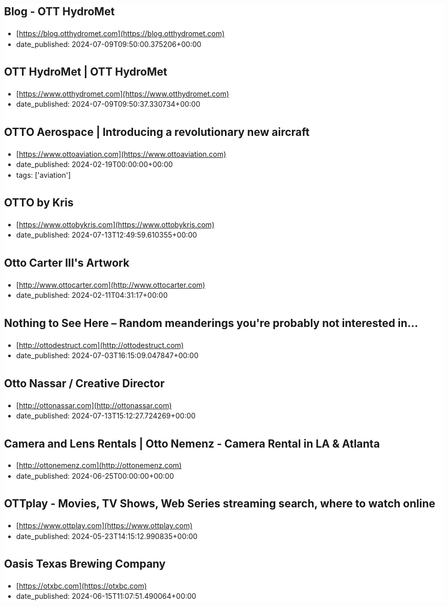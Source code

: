  ## Blog - OTT HydroMet
 - [https://blog.otthydromet.com](https://blog.otthydromet.com)
 - date_published: 2024-07-09T09:50:00.375206+00:00

 ## OTT HydroMet | OTT HydroMet
 - [https://www.otthydromet.com](https://www.otthydromet.com)
 - date_published: 2024-07-09T09:50:37.330734+00:00

 ## OTTO Aerospace | Introducing a revolutionary new aircraft
 - [https://www.ottoaviation.com](https://www.ottoaviation.com)
 - date_published: 2024-02-19T00:00:00+00:00
 - tags: ['aviation']

 ## OTTO by Kris
 - [https://www.ottobykris.com](https://www.ottobykris.com)
 - date_published: 2024-07-13T12:49:59.610355+00:00

 ## Otto Carter III's Artwork
 - [http://www.ottocarter.com](http://www.ottocarter.com)
 - date_published: 2024-02-11T04:31:17+00:00

 ## Nothing to See Here – Random meanderings you're probably not interested in…
 - [http://ottodestruct.com](http://ottodestruct.com)
 - date_published: 2024-07-03T16:15:09.047847+00:00

 ## Otto Nassar / Creative Director
 - [http://ottonassar.com](http://ottonassar.com)
 - date_published: 2024-07-13T15:12:27.724269+00:00

 ## Camera and Lens Rentals | Otto Nemenz - Camera Rental in LA & Atlanta
 - [http://ottonemenz.com](http://ottonemenz.com)
 - date_published: 2024-06-25T00:00:00+00:00

 ## OTTplay - Movies, TV Shows, Web Series streaming search, where to watch online
 - [https://www.ottplay.com](https://www.ottplay.com)
 - date_published: 2024-05-23T14:15:12.990835+00:00

 ## Oasis Texas Brewing Company
 - [https://otxbc.com](https://otxbc.com)
 - date_published: 2024-06-15T11:07:51.490064+00:00
